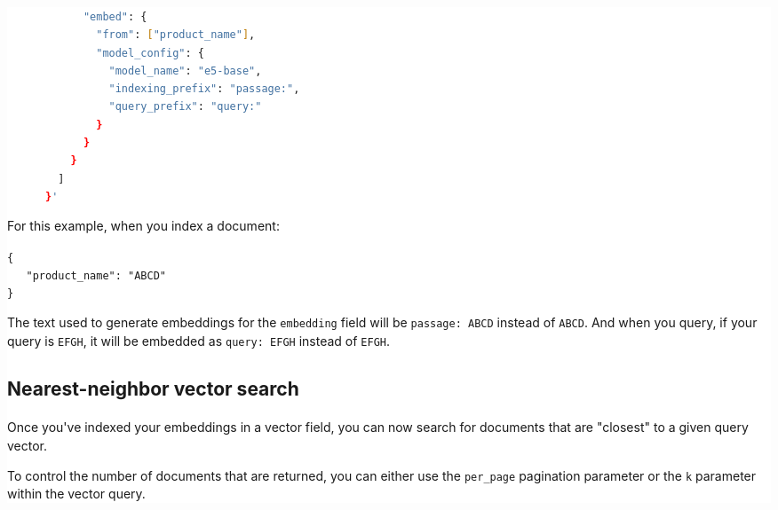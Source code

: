 ```bash
            "embed": {
              "from": ["product_name"],
              "model_config": {
                "model_name": "e5-base",
                "indexing_prefix": "passage:",
                "query_prefix": "query:"
              }
            }
          }
        ]
      }'

```
   </template>

</Tabs>

For this example, when you index a document:
```
{
   "product_name": "ABCD"
}

```
The text used to generate embeddings for the `embedding` field will be `passage: ABCD` instead of `ABCD`. And when you query, if your query is `EFGH`, it will be embedded as `query: EFGH` instead of `EFGH`.

## Nearest-neighbor vector search

Once you've indexed your embeddings in a vector field, you can now search for documents that are "closest" to a given query vector. 

To control the number of documents that are returned, you can either use the `per_page` pagination parameter or the `k` parameter within the vector query.

<Tabs :tabs="['JavaScript','PHP','Python','Ruby', 'Dart','Java','Shell']">
<template v-slot:JavaScript>

```js
let searchRequests = {
  'searches': [
    {
      'collection': 'docs',
      'q': '*',
      'vector_query' : 'vec:([0.96826, 0.94, 0.39557, 0.306488], k:100)' // <=== Be sure to replace `vec` with the name of the field that stores your embeddings. 
    }
  ]
}
let commonSearchParams = {}
client.multiSearch.perform(searchRequests, commonSearchParams)
```
